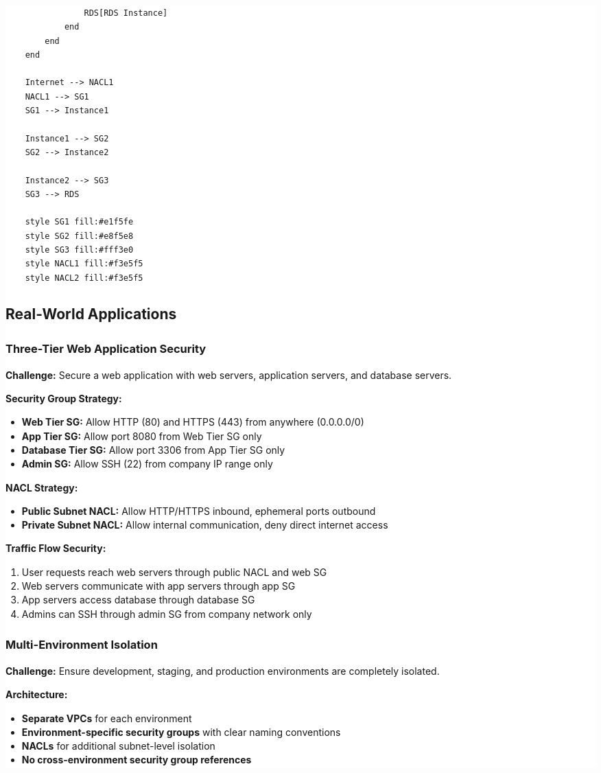 ```mermaid
                RDS[RDS Instance]
            end
        end
    end
    
    Internet --> NACL1
    NACL1 --> SG1
    SG1 --> Instance1
    
    Instance1 --> SG2
    SG2 --> Instance2
    
    Instance2 --> SG3
    SG3 --> RDS
    
    style SG1 fill:#e1f5fe
    style SG2 fill:#e8f5e8
    style SG3 fill:#fff3e0
    style NACL1 fill:#f3e5f5
    style NACL2 fill:#f3e5f5
```

## Real-World Applications

### Three-Tier Web Application Security
**Challenge:** Secure a web application with web servers, application servers, and database servers.

**Security Group Strategy:**
- **Web Tier SG:** Allow HTTP (80) and HTTPS (443) from anywhere (0.0.0.0/0)
- **App Tier SG:** Allow port 8080 from Web Tier SG only
- **Database Tier SG:** Allow port 3306 from App Tier SG only
- **Admin SG:** Allow SSH (22) from company IP range only

**NACL Strategy:**
- **Public Subnet NACL:** Allow HTTP/HTTPS inbound, ephemeral ports outbound
- **Private Subnet NACL:** Allow internal communication, deny direct internet access

**Traffic Flow Security:**
1. User requests reach web servers through public NACL and web SG
2. Web servers communicate with app servers through app SG
3. App servers access database through database SG
4. Admins can SSH through admin SG from company network only

### Multi-Environment Isolation
**Challenge:** Ensure development, staging, and production environments are completely isolated.

**Architecture:**
- **Separate VPCs** for each environment
- **Environment-specific security groups** with clear naming conventions
- **NACLs** for additional subnet-level isolation
- **No cross-environment security group references**
